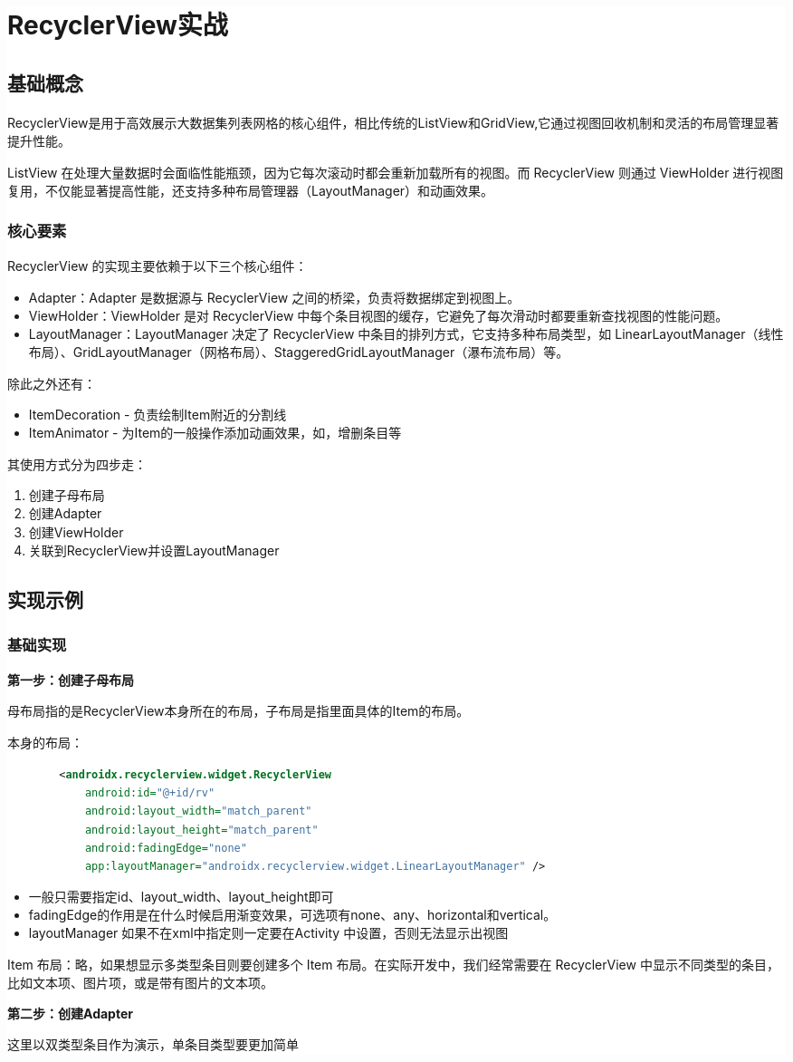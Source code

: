 # RecyclerView实战

## 基础概念

RecyclerView是用于高效展示大数据集列表网格的核心组件，相比传统的ListView和GridView,它通过视图回收机制和灵活的布局管理显著提升性能。

ListView 在处理大量数据时会面临性能瓶颈，因为它每次滚动时都会重新加载所有的视图。而 RecyclerView 则通过 ViewHolder 进行视图复用，不仅能显著提高性能，还支持多种布局管理器（LayoutManager）和动画效果。

### 核心要素
RecyclerView 的实现主要依赖于以下三个核心组件：

* Adapter：Adapter 是数据源与 RecyclerView 之间的桥梁，负责将数据绑定到视图上。
* ViewHolder：ViewHolder 是对 RecyclerView 中每个条目视图的缓存，它避免了每次滑动时都要重新查找视图的性能问题。
* LayoutManager：LayoutManager 决定了 RecyclerView 中条目的排列方式，它支持多种布局类型，如 LinearLayoutManager（线性布局）、GridLayoutManager（网格布局）、StaggeredGridLayoutManager（瀑布流布局）等。

除此之外还有：
* ItemDecoration - 负责绘制Item附近的分割线
* ItemAnimator - 为Item的一般操作添加动画效果，如，增删条目等

其使用方式分为四步走：
1. 创建子母布局
2. 创建Adapter
3. 创建ViewHolder
4. 关联到RecyclerView并设置LayoutManager

## 实现示例

### 基础实现

**第一步：创建子母布局**

母布局指的是RecyclerView本身所在的布局，子布局是指里面具体的Item的布局。

本身的布局：
```xml
        <androidx.recyclerview.widget.RecyclerView
            android:id="@+id/rv"
            android:layout_width="match_parent"
            android:layout_height="match_parent"
            android:fadingEdge="none"
            app:layoutManager="androidx.recyclerview.widget.LinearLayoutManager" />
```
- 一般只需要指定id、layout_width、layout_height即可
- fadingEdge的作用是在什么时候启用渐变效果，可选项有none、any、horizontal和vertical。
- layoutManager 如果不在xml中指定则一定要在Activity 中设置，否则无法显示出视图

Item 布局：略，如果想显示多类型条目则要创建多个 Item 布局。在实际开发中，我们经常需要在 RecyclerView 中显示不同类型的条目，比如文本项、图片项，或是带有图片的文本项。

**第二步：创建Adapter**

这里以双类型条目作为演示，单条目类型要更加简单
